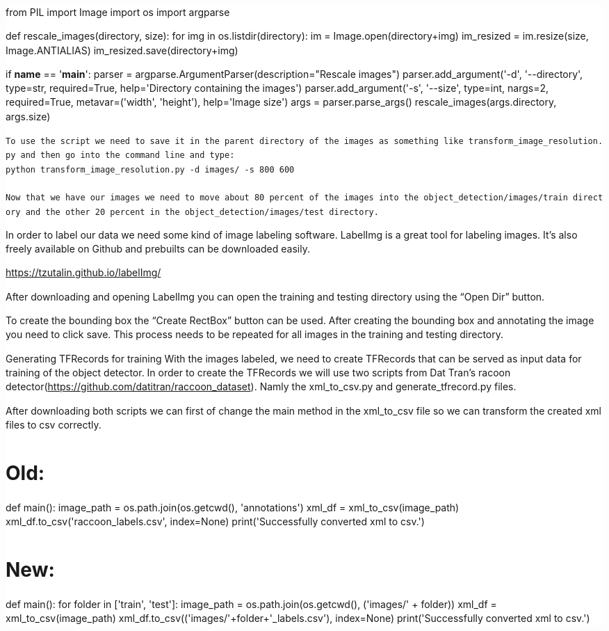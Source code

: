 from PIL import Image
import os
import argparse
 
def rescale_images(directory, size):
    for img in os.listdir(directory):
        im = Image.open(directory+img)
        im_resized = im.resize(size, Image.ANTIALIAS)
        im_resized.save(directory+img)
 
if __name__ == '__main__':
    parser = argparse.ArgumentParser(description="Rescale images")
    parser.add_argument('-d', '--directory', type=str, required=True, help='Directory containing the images')
    parser.add_argument('-s', '--size', type=int, nargs=2, required=True, metavar=('width', 'height'), help='Image size')
    args = parser.parse_args()
    rescale_images(args.directory, args.size)
    
    To use the script we need to save it in the parent directory of the images as something like transform_image_resolution.py and then go into the command line and type:
    python transform_image_resolution.py -d images/ -s 800 600
    
    Now that we have our images we need to move about 80 percent of the images into the object_detection/images/train directory and the other 20 percent in the object_detection/images/test directory.

In order to label our data we need some kind of image labeling software. LabelImg is a great tool for labeling images. It’s also freely available on Github and prebuilts can be downloaded easily.

https://tzutalin.github.io/labelImg/

After downloading and opening LabelImg you can open the training and testing directory using the “Open Dir” button.

To create the bounding box the “Create RectBox” button can be used. After creating the bounding box and annotating the image you need to click save. This process needs to be repeated for all images in the training and testing directory.

Generating TFRecords for training
With the images labeled, we need to create TFRecords that can be served as input data for training of the object detector. In order to create the TFRecords we will use two scripts from Dat Tran’s racoon detector(https://github.com/datitran/raccoon_dataset). Namly the xml_to_csv.py and generate_tfrecord.py files.

After downloading both scripts we can first of change the main method in the xml_to_csv file so we can transform the created xml files to csv correctly.

# Old:
def main():
    image_path = os.path.join(os.getcwd(), 'annotations')
    xml_df = xml_to_csv(image_path)
    xml_df.to_csv('raccoon_labels.csv', index=None)
    print('Successfully converted xml to csv.')
# New:
def main():
    for folder in ['train', 'test']:
        image_path = os.path.join(os.getcwd(), ('images/' + folder))
        xml_df = xml_to_csv(image_path)
        xml_df.to_csv(('images/'+folder+'_labels.csv'), index=None)
        print('Successfully converted xml to csv.')
       